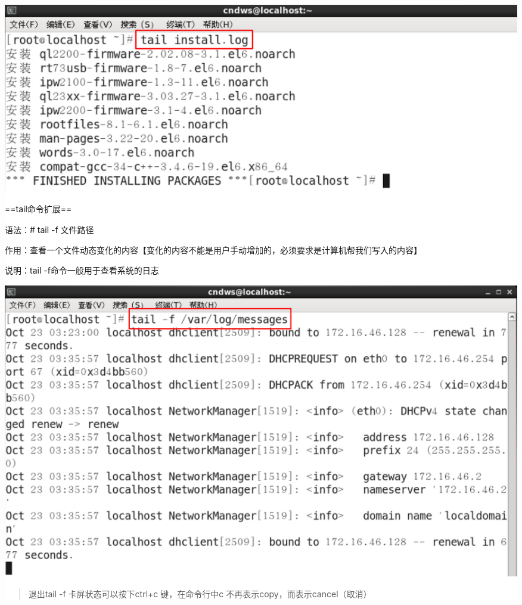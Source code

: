 ![image-20181228173243478](media/image-20181228173243478-5989563.png)

==tail命令扩展==

语法：# tail  -f  文件路径

作用：查看一个文件动态变化的内容【变化的内容不能是用户手动增加的，必须要求是计算机帮我们写入的内容】

说明：tail   -f命令一般用于查看系统的日志

![image-20181228175141022](media/image-20181228175141022-5990701.png)

> 退出tail -f 卡屏状态可以按下ctrl+c 键，在命令行中c 不再表示copy，而表示cancel（取消）
